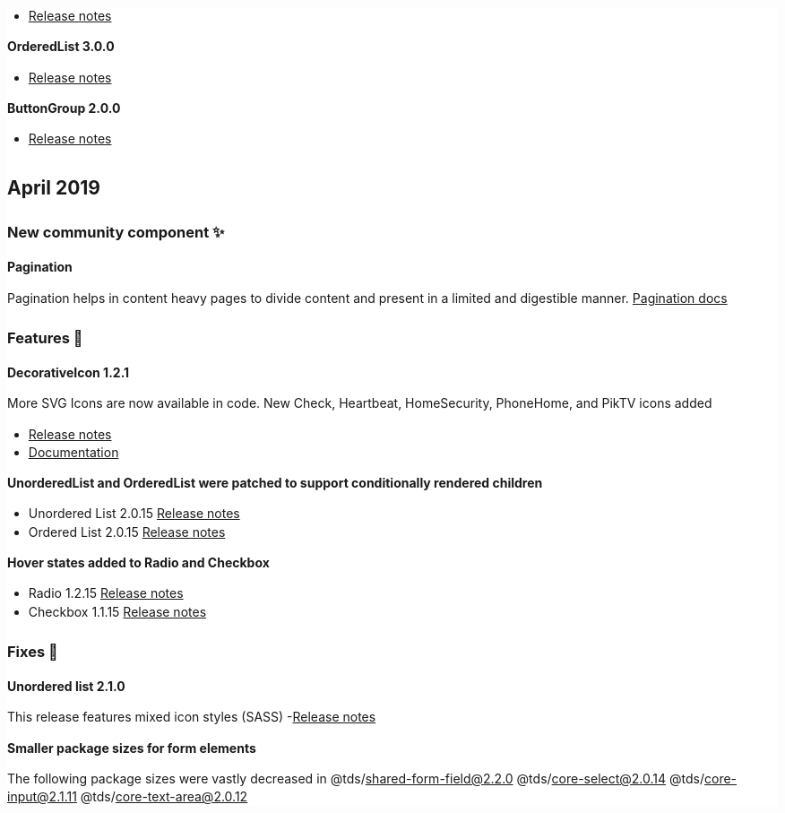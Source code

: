 - [Release notes](https://github.com/telus/tds-core/releases/tag/%40tds%2Fcore-radio%402.0.0)

**OrderedList 3.0.0**

- [Release notes](https://github.com/telus/tds-core/releases/tag/%40tds%2Fcore-ordered-list%403.0.0)

**ButtonGroup 2.0.0**

- [Release notes](https://github.com/telus/tds-core/releases/tag/%40tds%2Fcore-button-group%402.0.0)

## April 2019

### New community component ✨

**Pagination**

Pagination helps in content heavy pages to divide content and present in a limited and digestible manner.
[Pagination docs](https://tds.telus.com/community/index.html#pagination)

### Features 🎁

**DecorativeIcon 1.2.1**

More SVG Icons are now available in code. New Check, Heartbeat, HomeSecurity, PhoneHome, and PikTV icons added

- [Release notes](https://github.com/telus/tds-core/releases/tag/%40tds%2Fcore-decorative-icon%401.2.1)
- [Documentation](https://tds.telus.com/components/index.html#!/SVGIcon)

**UnorderedList and OrderedList were patched to support conditionally rendered children**

- Unordered List 2.0.15 [Release notes](https://github.com/telus/tds-core/releases/tag/%40tds%2Fcore-unordered-list%402.0.15)
- Ordered List 2.0.15 [Release notes](https://github.com/telus/tds-core/releases/tag/%40tds%2Fcore-ordered-list%402.0.15)

**Hover states added to Radio and Checkbox**

- Radio 1.2.15 [Release notes](https://github.com/telus/tds-core/releases/tag/%40tds%2Fcore-checkbox%401.1.15)
- Checkbox 1.1.15 [Release notes](https://github.com/telus/tds-core/releases/tag/%40tds%2Fcore-checkbox%401.1.15)

### Fixes 🔧

**Unordered list 2.1.0**

This release features mixed icon styles (SASS) -[Release notes](https://github.com/telus/tds-core/releases/tag/%40tds%2Fcore-unordered-list%402.1.0)

**Smaller package sizes for form elements**

The following package sizes were vastly decreased in
@tds/shared-form-field@2.2.0
@tds/core-select@2.0.14
@tds/core-input@2.1.11
@tds/core-text-area@2.0.12
